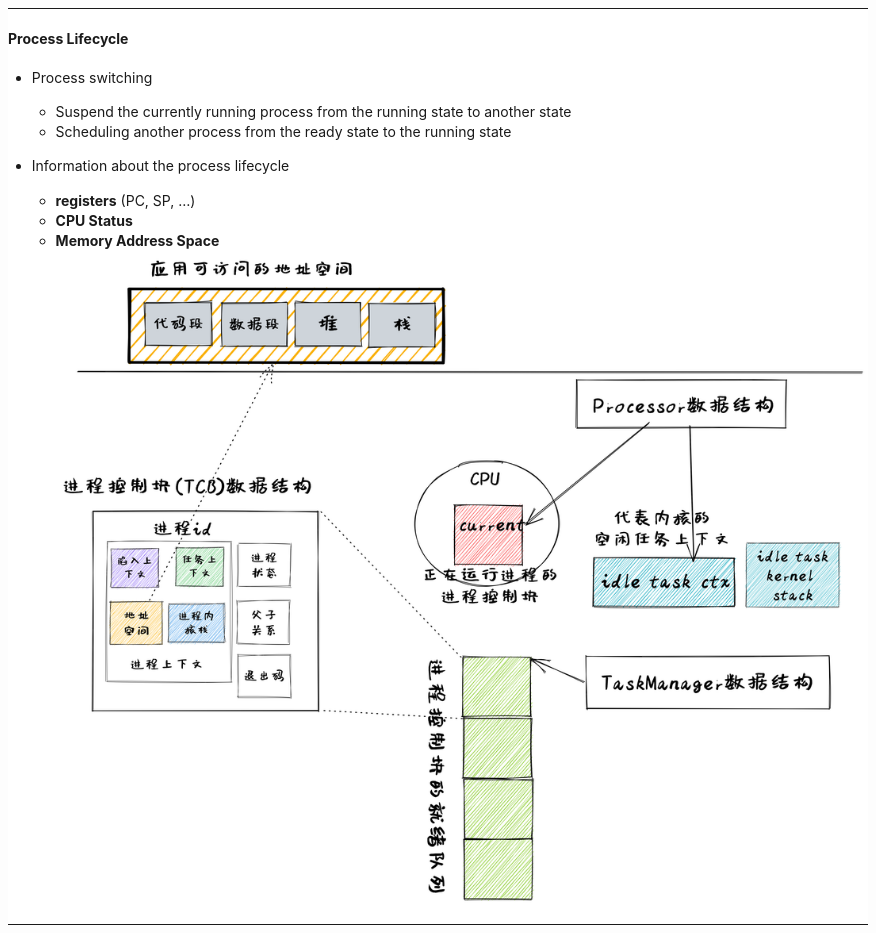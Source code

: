
---
<style scoped>
{
  font-size: 30px
}
</style>

#### Process Lifecycle

- Process switching
  - Suspend the currently running process from the running state to another state
  - Scheduling another process from the ready state to the running state

- Information about the process lifecycle
  - **registers** (PC, SP, …)
  - **CPU Status**
  - **Memory Address Space**
![bg right:40% 90%](figs/process-os-key-structures.png)
 
---